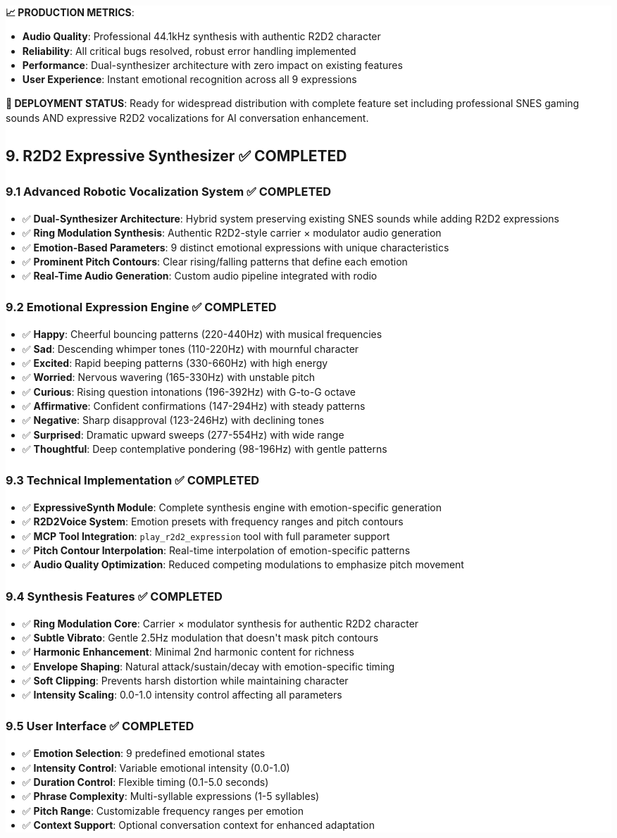 **📈 PRODUCTION METRICS**:
- **Audio Quality**: Professional 44.1kHz synthesis with authentic R2D2 character
- **Reliability**: All critical bugs resolved, robust error handling implemented
- **Performance**: Dual-synthesizer architecture with zero impact on existing features
- **User Experience**: Instant emotional recognition across all 9 expressions

**🚀 DEPLOYMENT STATUS**: Ready for widespread distribution with complete feature set including professional SNES gaming sounds AND expressive R2D2 vocalizations for AI conversation enhancement.

## 9. R2D2 Expressive Synthesizer ✅ COMPLETED

### 9.1 Advanced Robotic Vocalization System ✅ COMPLETED
- ✅ **Dual-Synthesizer Architecture**: Hybrid system preserving existing SNES sounds while adding R2D2 expressions
- ✅ **Ring Modulation Synthesis**: Authentic R2D2-style carrier × modulator audio generation
- ✅ **Emotion-Based Parameters**: 9 distinct emotional expressions with unique characteristics
- ✅ **Prominent Pitch Contours**: Clear rising/falling patterns that define each emotion
- ✅ **Real-Time Audio Generation**: Custom audio pipeline integrated with rodio

### 9.2 Emotional Expression Engine ✅ COMPLETED
- ✅ **Happy**: Cheerful bouncing patterns (220-440Hz) with musical frequencies
- ✅ **Sad**: Descending whimper tones (110-220Hz) with mournful character
- ✅ **Excited**: Rapid beeping patterns (330-660Hz) with high energy
- ✅ **Worried**: Nervous wavering (165-330Hz) with unstable pitch
- ✅ **Curious**: Rising question intonations (196-392Hz) with G-to-G octave
- ✅ **Affirmative**: Confident confirmations (147-294Hz) with steady patterns
- ✅ **Negative**: Sharp disapproval (123-246Hz) with declining tones
- ✅ **Surprised**: Dramatic upward sweeps (277-554Hz) with wide range
- ✅ **Thoughtful**: Deep contemplative pondering (98-196Hz) with gentle patterns

### 9.3 Technical Implementation ✅ COMPLETED
- ✅ **ExpressiveSynth Module**: Complete synthesis engine with emotion-specific generation
- ✅ **R2D2Voice System**: Emotion presets with frequency ranges and pitch contours
- ✅ **MCP Tool Integration**: `play_r2d2_expression` tool with full parameter support
- ✅ **Pitch Contour Interpolation**: Real-time interpolation of emotion-specific patterns
- ✅ **Audio Quality Optimization**: Reduced competing modulations to emphasize pitch movement

### 9.4 Synthesis Features ✅ COMPLETED
- ✅ **Ring Modulation Core**: Carrier × modulator synthesis for authentic R2D2 character
- ✅ **Subtle Vibrato**: Gentle 2.5Hz modulation that doesn't mask pitch contours
- ✅ **Harmonic Enhancement**: Minimal 2nd harmonic content for richness
- ✅ **Envelope Shaping**: Natural attack/sustain/decay with emotion-specific timing
- ✅ **Soft Clipping**: Prevents harsh distortion while maintaining character
- ✅ **Intensity Scaling**: 0.0-1.0 intensity control affecting all parameters

### 9.5 User Interface ✅ COMPLETED
- ✅ **Emotion Selection**: 9 predefined emotional states
- ✅ **Intensity Control**: Variable emotional intensity (0.0-1.0)
- ✅ **Duration Control**: Flexible timing (0.1-5.0 seconds)
- ✅ **Phrase Complexity**: Multi-syllable expressions (1-5 syllables)
- ✅ **Pitch Range**: Customizable frequency ranges per emotion
- ✅ **Context Support**: Optional conversation context for enhanced adaptation

